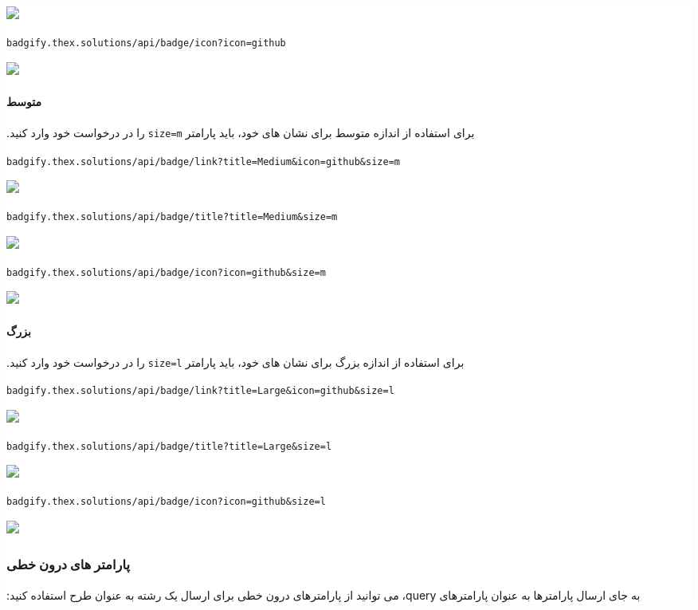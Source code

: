 ![](https://badgify.thex.solutions/api/badge/title?title=Small&bg=gray)


```md
badgify.thex.solutions/api/badge/icon?icon=github
```

![](https://badgify.thex.solutions/api/badge/icon?icon=github&bg=gray)

#### متوسط
&#x202b;برای استفاده از اندازه متوسط برای نشان های خود، باید پارامتر `size=m` را در درخواست خود وارد کنید.

```md
badgify.thex.solutions/api/badge/link?title=Medium&icon=github&size=m
```

![](https://badgify.thex.solutions/api/badge/link?title=Medium&icon=github&bg=gray&size=m)

```md
badgify.thex.solutions/api/badge/title?title=Medium&size=m
```

![](https://badgify.thex.solutions/api/badge/title?title=Medium&bg=gray&size=m)


```md
badgify.thex.solutions/api/badge/icon?icon=github&size=m
```

![](https://badgify.thex.solutions/api/badge/icon?icon=github&bg=gray&size=m)

#### بزرگ
&#x202b;برای استفاده از اندازه بزرگ برای نشان های خود، باید پارامتر `size=l` را در درخواست خود وارد کنید.

```md
badgify.thex.solutions/api/badge/link?title=Large&icon=github&size=l
```

![](https://badgify.thex.solutions/api/badge/link?title=Large&icon=github&bg=gray&size=l)

```md
badgify.thex.solutions/api/badge/title?title=Large&size=l
```

![](https://badgify.thex.solutions/api/badge/title?title=Large&bg=gray&size=l)


```md
badgify.thex.solutions/api/badge/icon?icon=github&size=l
```

![](https://badgify.thex.solutions/api/badge/icon?icon=github&bg=gray&size=l)

### پارامتر های درون خطی
&#x202b;به جای ارسال پارامترها به عنوان پارامترهای query، می توانید از پارامترهای درون خطی برای ارسال یک رشته به عنوان طرح استفاده کنید:
